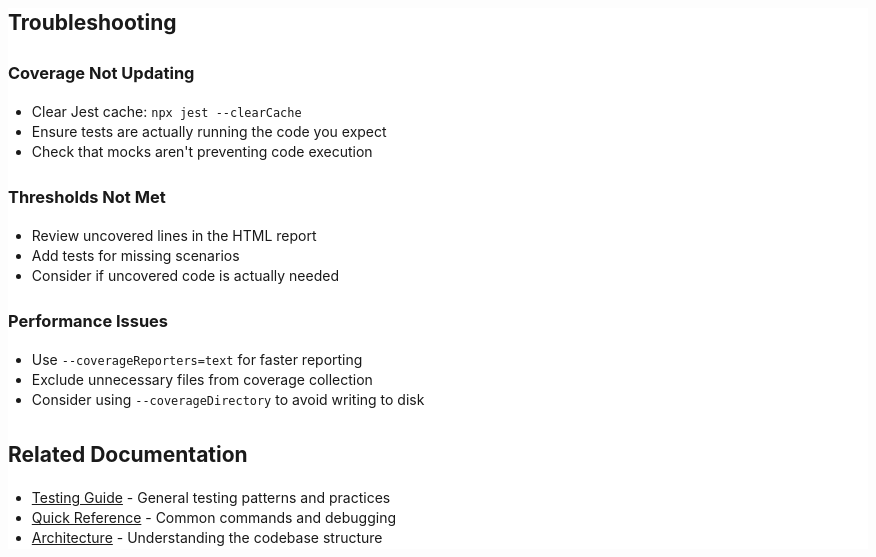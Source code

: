 ## Troubleshooting

### Coverage Not Updating
- Clear Jest cache: `npx jest --clearCache`
- Ensure tests are actually running the code you expect
- Check that mocks aren't preventing code execution

### Thresholds Not Met
- Review uncovered lines in the HTML report
- Add tests for missing scenarios
- Consider if uncovered code is actually needed

### Performance Issues
- Use `--coverageReporters=text` for faster reporting
- Exclude unnecessary files from coverage collection
- Consider using `--coverageDirectory` to avoid writing to disk

## Related Documentation

- [Testing Guide](TESTING.md) - General testing patterns and practices
- [Quick Reference](QUICK_REFERENCE.md) - Common commands and debugging
- [Architecture](ARCHITECTURE.md) - Understanding the codebase structure
